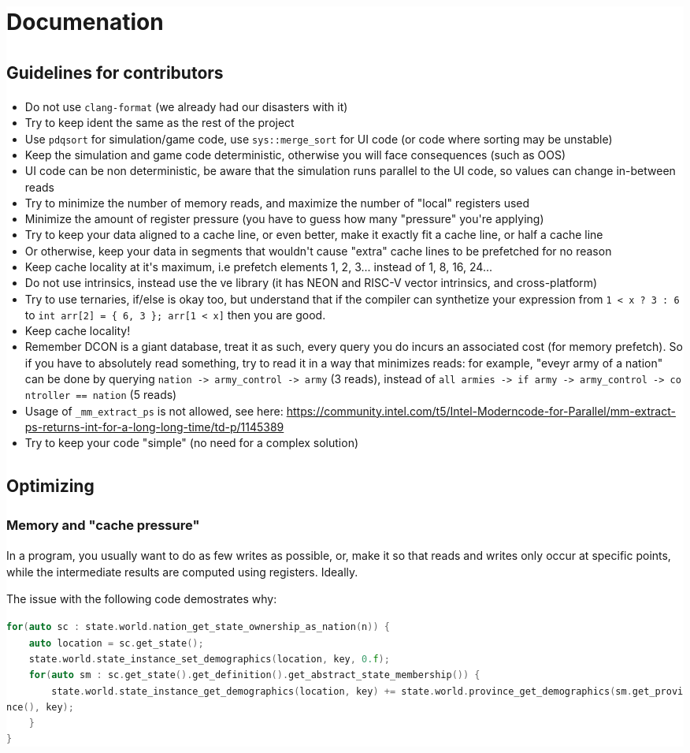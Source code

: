 # Documenation

## Guidelines for contributors

- Do not use `clang-format` (we already had our disasters with it)
- Try to keep ident the same as the rest of the project
- Use `pdqsort` for simulation/game code, use `sys::merge_sort` for UI code (or code where sorting may be unstable)
- Keep the simulation and game code deterministic, otherwise you will face consequences (such as OOS)
- UI code can be non deterministic, be aware that the simulation runs parallel to the UI code, so values can change in-between reads
- Try to minimize the number of memory reads, and maximize the number of "local" registers used
- Minimize the amount of register pressure (you have to guess how many "pressure" you're applying)
- Try to keep your data aligned to a cache line, or even better, make it exactly fit a cache line, or half a cache line
- Or otherwise, keep your data in segments that wouldn't cause "extra" cache lines to be prefetched for no reason
- Keep cache locality at it's maximum, i.e prefetch elements 1, 2, 3... instead of 1, 8, 16, 24...
- Do not use intrinsics, instead use the ve library (it has NEON and RISC-V vector intrinsics, and cross-platform)
- Try to use ternaries, if/else is okay too, but understand that if the compiler can synthetize your expression from `1 < x ? 3 : 6` to `int arr[2] = { 6, 3 }; arr[1 < x]` then you are good.
- Keep cache locality!
- Remember DCON is a giant database, treat it as such, every query you do incurs an associated cost (for memory prefetch). So if you have to absolutely read something, try to read it in a way that minimizes reads: for example, "eveyr army of a nation" can be done by querying `nation -> army_control -> army` (3 reads), instead of `all armies -> if army -> army_control -> controller == nation` (5 reads)
- Usage of `_mm_extract_ps` is not allowed, see here: https://community.intel.com/t5/Intel-Moderncode-for-Parallel/mm-extract-ps-returns-int-for-a-long-long-time/td-p/1145389
- Try to keep your code "simple" (no need for a complex solution)

## Optimizing

### Memory and "cache pressure"

In a program, you usually want to do as few writes as possible, or, make it so that reads and writes only occur at specific points, while the intermediate results are computed using registers. Ideally.

The issue with the following code demostrates why:

```c++
for(auto sc : state.world.nation_get_state_ownership_as_nation(n)) {
	auto location = sc.get_state();
	state.world.state_instance_set_demographics(location, key, 0.f);
	for(auto sm : sc.get_state().get_definition().get_abstract_state_membership()) {
		state.world.state_instance_get_demographics(location, key) += state.world.province_get_demographics(sm.get_province(), key);
	}
}
```
